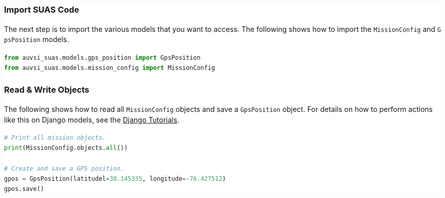 ### Import SUAS Code

The next step is to import the various models that you want to access. The
following shows how to import the ``MissionConfig`` and ``GpsPosition`` models.

```python
from auvsi_suas.models.gps_position import GpsPosition
from auvsi_suas.models.mission_config import MissionConfig
```

### Read & Write Objects

The following shows how to read all ``MissionConfig`` objects and save a
``GpsPosition`` object. For details on how to perform actions like this on
Django models, see the [Django
Tutorials](https://docs.djangoproject.com/en/1.10/intro/).

```python
# Print all mission objects.
print(MissionConfig.objects.all())

# Create and save a GPS position.
gpos = GpsPosition(latitudel=38.145335, longitude=-76.427512)
gpos.save()
```
